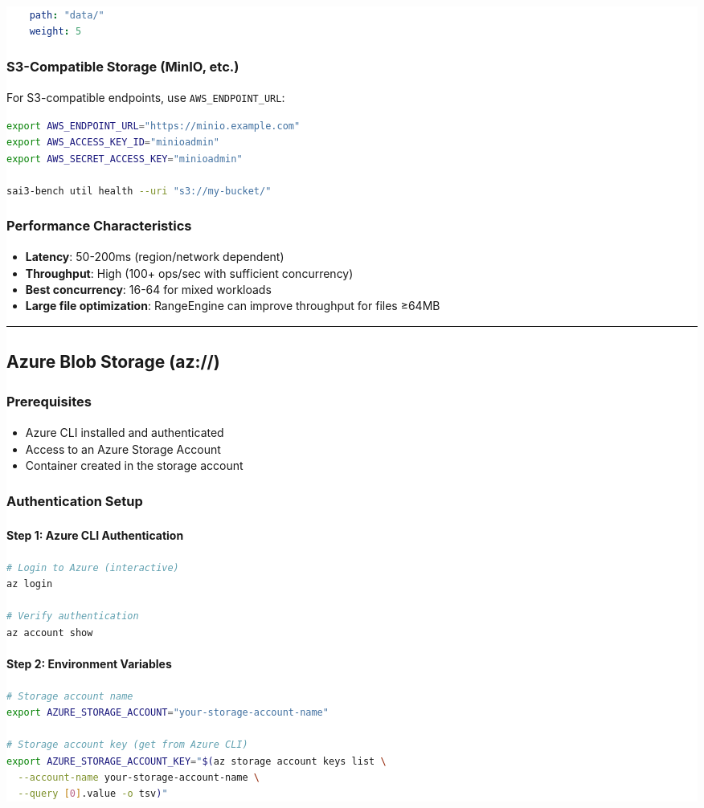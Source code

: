 ```yaml
    path: "data/"
    weight: 5
```

### S3-Compatible Storage (MinIO, etc.)
For S3-compatible endpoints, use `AWS_ENDPOINT_URL`:
```bash
export AWS_ENDPOINT_URL="https://minio.example.com"
export AWS_ACCESS_KEY_ID="minioadmin"
export AWS_SECRET_ACCESS_KEY="minioadmin"

sai3-bench util health --uri "s3://my-bucket/"
```

### Performance Characteristics
- **Latency**: 50-200ms (region/network dependent)
- **Throughput**: High (100+ ops/sec with sufficient concurrency)
- **Best concurrency**: 16-64 for mixed workloads
- **Large file optimization**: RangeEngine can improve throughput for files ≥64MB

---

## Azure Blob Storage (az://)

### Prerequisites
- Azure CLI installed and authenticated
- Access to an Azure Storage Account
- Container created in the storage account

### Authentication Setup

#### Step 1: Azure CLI Authentication
```bash
# Login to Azure (interactive)
az login

# Verify authentication
az account show
```

#### Step 2: Environment Variables
```bash
# Storage account name
export AZURE_STORAGE_ACCOUNT="your-storage-account-name"

# Storage account key (get from Azure CLI)
export AZURE_STORAGE_ACCOUNT_KEY="$(az storage account keys list \
  --account-name your-storage-account-name \
  --query [0].value -o tsv)"
```
